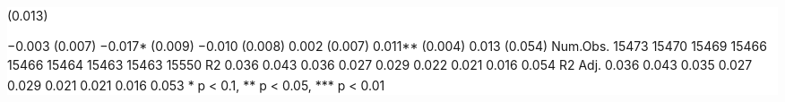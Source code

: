 (0.013)</td>
<td style="text-align: center; box-shadow: 0px 1.5px;">−0.003
(0.007)</td>
<td style="text-align: center; box-shadow: 0px 1.5px;">−0.017*
(0.009)</td>
<td style="text-align: center; box-shadow: 0px 1.5px;">−0.010
(0.008)</td>
<td style="text-align: center; box-shadow: 0px 1.5px;">0.002
(0.007)</td>
<td style="text-align: center; box-shadow: 0px 1.5px;">0.011**
(0.004)</td>
<td style="text-align: center; box-shadow: 0px 1.5px;">0.013
(0.054)</td>
</tr>
<tr class="odd">
<td style="text-align: left;">Num.Obs.</td>
<td style="text-align: center;">15473</td>
<td style="text-align: center;">15470</td>
<td style="text-align: center;">15469</td>
<td style="text-align: center;">15466</td>
<td style="text-align: center;">15466</td>
<td style="text-align: center;">15464</td>
<td style="text-align: center;">15463</td>
<td style="text-align: center;">15463</td>
<td style="text-align: center;">15550</td>
</tr>
<tr class="even">
<td style="text-align: left;">R2</td>
<td style="text-align: center;">0.036</td>
<td style="text-align: center;">0.043</td>
<td style="text-align: center;">0.036</td>
<td style="text-align: center;">0.027</td>
<td style="text-align: center;">0.029</td>
<td style="text-align: center;">0.022</td>
<td style="text-align: center;">0.021</td>
<td style="text-align: center;">0.016</td>
<td style="text-align: center;">0.054</td>
</tr>
<tr class="odd">
<td style="text-align: left;">R2 Adj.</td>
<td style="text-align: center;">0.036</td>
<td style="text-align: center;">0.043</td>
<td style="text-align: center;">0.035</td>
<td style="text-align: center;">0.027</td>
<td style="text-align: center;">0.029</td>
<td style="text-align: center;">0.021</td>
<td style="text-align: center;">0.021</td>
<td style="text-align: center;">0.016</td>
<td style="text-align: center;">0.053</td>
</tr>
</tbody><tfoot>
<tr class="odd">
<td style="text-align: left; padding: 0;"><sup></sup> * p &lt; 0.1, ** p
&lt; 0.05, *** p &lt; 0.01</td>
<td style="text-align: center;"></td>
<td style="text-align: center;"></td>
<td style="text-align: center;"></td>
<td style="text-align: center;"></td>
<td style="text-align: center;"></td>
<td style="text-align: center;"></td>
<td style="text-align: center;"></td>
<td style="text-align: center;"></td>
<td style="text-align: center;"></td>
</tr>